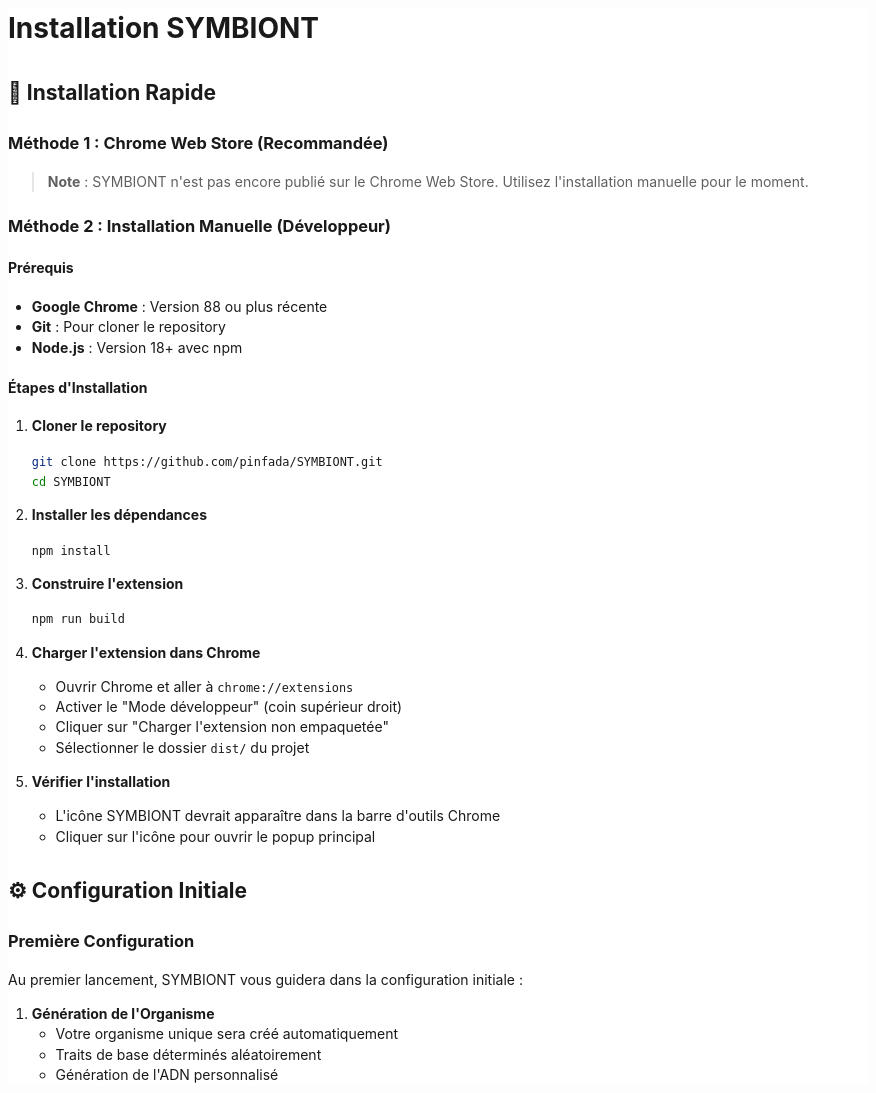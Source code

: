# Installation SYMBIONT

## 🚀 Installation Rapide

### Méthode 1 : Chrome Web Store (Recommandée)

> **Note** : SYMBIONT n'est pas encore publié sur le Chrome Web Store. Utilisez l'installation manuelle pour le moment.

### Méthode 2 : Installation Manuelle (Développeur)

#### Prérequis
- **Google Chrome** : Version 88 ou plus récente
- **Git** : Pour cloner le repository
- **Node.js** : Version 18+ avec npm

#### Étapes d'Installation

1. **Cloner le repository**
   ```bash
   git clone https://github.com/pinfada/SYMBIONT.git
   cd SYMBIONT
   ```

2. **Installer les dépendances**
   ```bash
   npm install
   ```

3. **Construire l'extension**
   ```bash
   npm run build
   ```

4. **Charger l'extension dans Chrome**
   - Ouvrir Chrome et aller à `chrome://extensions`
   - Activer le "Mode développeur" (coin supérieur droit)
   - Cliquer sur "Charger l'extension non empaquetée"
   - Sélectionner le dossier `dist/` du projet

5. **Vérifier l'installation**
   - L'icône SYMBIONT devrait apparaître dans la barre d'outils Chrome
   - Cliquer sur l'icône pour ouvrir le popup principal

## ⚙️ Configuration Initiale

### Première Configuration

Au premier lancement, SYMBIONT vous guidera dans la configuration initiale :

1. **Génération de l'Organisme**
   - Votre organisme unique sera créé automatiquement
   - Traits de base déterminés aléatoirement
   - Génération de l'ADN personnalisé
